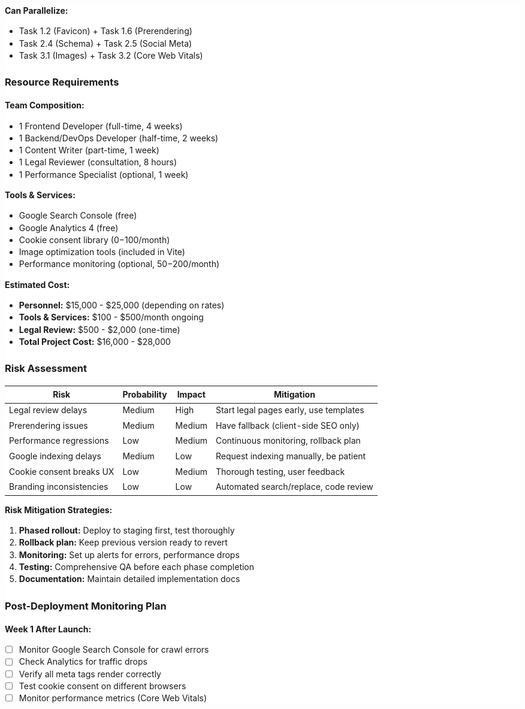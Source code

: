 **Can Parallelize:**
- Task 1.2 (Favicon) + Task 1.6 (Prerendering)
- Task 2.4 (Schema) + Task 2.5 (Social Meta)
- Task 3.1 (Images) + Task 3.2 (Core Web Vitals)

### Resource Requirements

**Team Composition:**
- 1 Frontend Developer (full-time, 4 weeks)
- 1 Backend/DevOps Developer (half-time, 2 weeks)
- 1 Content Writer (part-time, 1 week)
- 1 Legal Reviewer (consultation, 8 hours)
- 1 Performance Specialist (optional, 1 week)

**Tools & Services:**
- Google Search Console (free)
- Google Analytics 4 (free)
- Cookie consent library ($0-$100/month)
- Image optimization tools (included in Vite)
- Performance monitoring (optional, $50-$200/month)

**Estimated Cost:**
- **Personnel:** $15,000 - $25,000 (depending on rates)
- **Tools & Services:** $100 - $500/month ongoing
- **Legal Review:** $500 - $2,000 (one-time)
- **Total Project Cost:** $16,000 - $28,000

### Risk Assessment

| Risk | Probability | Impact | Mitigation |
|------|-------------|--------|------------|
| Legal review delays | Medium | High | Start legal pages early, use templates |
| Prerendering issues | Medium | Medium | Have fallback (client-side SEO only) |
| Performance regressions | Low | Medium | Continuous monitoring, rollback plan |
| Google indexing delays | Medium | Low | Request indexing manually, be patient |
| Cookie consent breaks UX | Low | Medium | Thorough testing, user feedback |
| Branding inconsistencies | Low | Low | Automated search/replace, code review |

**Risk Mitigation Strategies:**
1. **Phased rollout:** Deploy to staging first, test thoroughly
2. **Rollback plan:** Keep previous version ready to revert
3. **Monitoring:** Set up alerts for errors, performance drops
4. **Testing:** Comprehensive QA before each phase completion
5. **Documentation:** Maintain detailed implementation docs

### Post-Deployment Monitoring Plan

**Week 1 After Launch:**
- [ ] Monitor Google Search Console for crawl errors
- [ ] Check Analytics for traffic drops
- [ ] Verify all meta tags render correctly
- [ ] Test cookie consent on different browsers
- [ ] Monitor performance metrics (Core Web Vitals)
